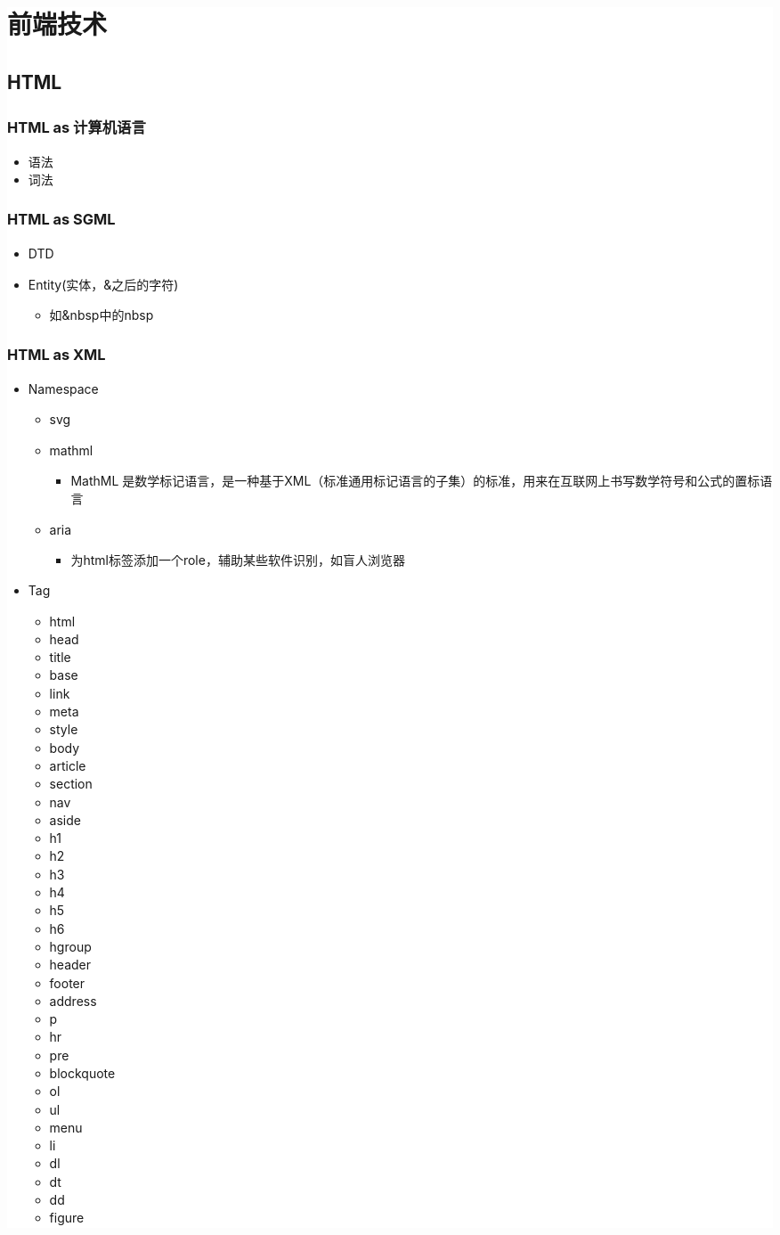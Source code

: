 # 前端技术

## HTML

### HTML as 计算机语言

- 语法
- 词法

### HTML as SGML

- DTD
- Entity(实体，&之后的字符)

	- 如&nbsp中的nbsp

### HTML as XML

- Namespace

	- svg
	- mathml

		- MathML 是数学标记语言，是一种基于XML（标准通用标记语言的子集）的标准，用来在互联网上书写数学符号和公式的置标语言

	- aria

		- 为html标签添加一个role，辅助某些软件识别，如盲人浏览器

- Tag

	- html
	- head
	- title
	- base
	- link
	- meta
	- style
	- body
	- article
	- section
	- nav
	- aside
	- h1
	- h2
	- h3
	- h4
	- h5
	- h6
	- hgroup
	- header
	- footer
	- address
	- p
	- hr
	- pre
	- blockquote
	- ol
	- ul
	- menu
	- li
	- dl
	- dt
	- dd
	- figure